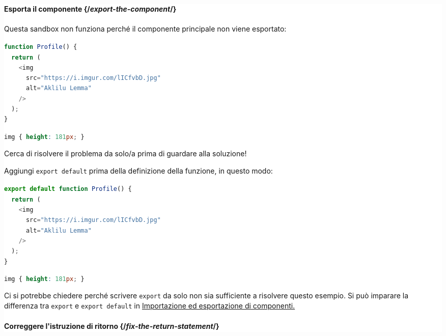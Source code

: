 </Recap>



<Challenges>

#### Esporta il componente {/*export-the-component*/}

Questa sandbox non funziona perché il componente principale non viene esportato:

<Sandpack>

```js
function Profile() {
  return (
    <img
      src="https://i.imgur.com/lICfvbD.jpg"
      alt="Aklilu Lemma"
    />
  );
}
```

```css
img { height: 181px; }
```

</Sandpack>

Cerca di risolvere il problema da solo/a prima di guardare alla soluzione!

<Solution>

Aggiungi `export default` prima della definizione della funzione, in questo modo:

<Sandpack>

```js
export default function Profile() {
  return (
    <img
      src="https://i.imgur.com/lICfvbD.jpg"
      alt="Aklilu Lemma"
    />
  );
}
```

```css
img { height: 181px; }
```

</Sandpack>

Ci si potrebbe chiedere perché scrivere `export` da solo non sia sufficiente a risolvere questo esempio. Si può imparare la differenza tra `export` e `export default` in [Importazione ed esportazione di componenti.](/learning/importing-and-exporting-components)

</Solution>

#### Correggere l'istruzione di ritorno {/*fix-the-return-statement*/}
